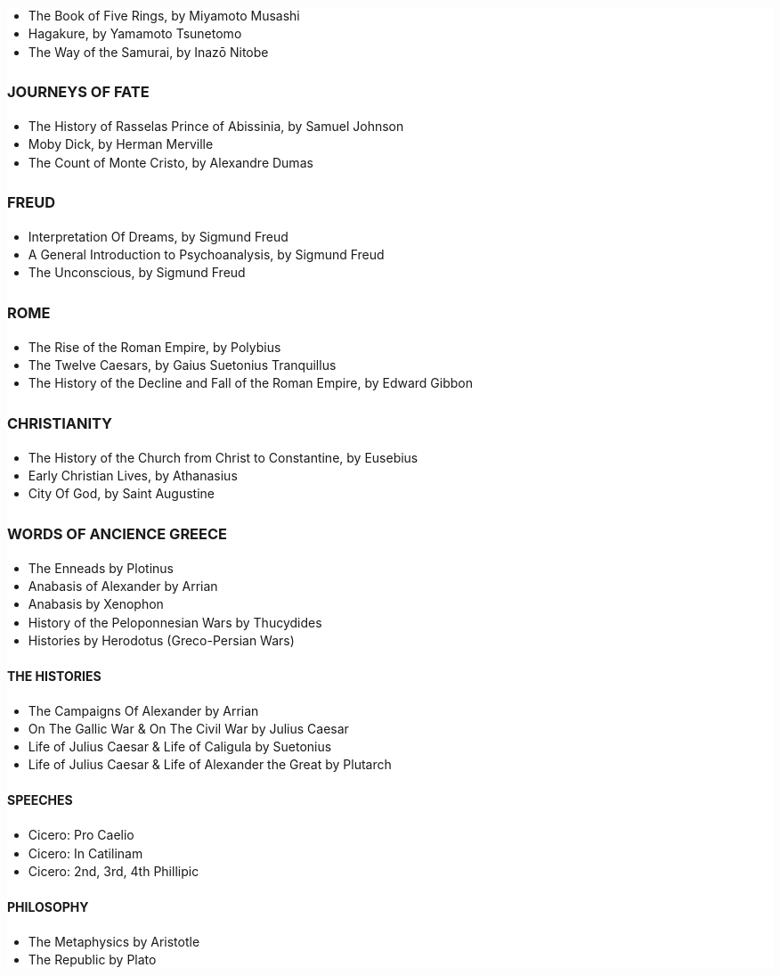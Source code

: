 - The Book of Five Rings, by Miyamoto Musashi
- Hagakure, by Yamamoto Tsunetomo
- The Way of the Samurai, by Inazō Nitobe
### JOURNEYS OF FATE
- The History of Rasselas Prince of Abissinia, by Samuel Johnson
- Moby Dick, by Herman Merville
- The Count of Monte Cristo, by Alexandre Dumas
### FREUD
- Interpretation Of Dreams, by Sigmund Freud
- A General Introduction to Psychoanalysis, by Sigmund Freud
- The Unconscious, by Sigmund Freud
### ROME
- The Rise of the Roman Empire, by Polybius
- The Twelve Caesars, by Gaius Suetonius Tranquillus
- The History of the Decline and Fall of the Roman Empire, by Edward Gibbon
### CHRISTIANITY
- The History of the Church from Christ to Constantine, by Eusebius
- Early Christian Lives, by Athanasius
- City Of God, by Saint Augustine
### WORDS OF ANCIENCE GREECE
- The Enneads by Plotinus
- Anabasis of Alexander by Arrian
- Anabasis by Xenophon
- History of the Peloponnesian Wars by Thucydides
- Histories by Herodotus (Greco-Persian Wars)
#### THE HISTORIES
- The Campaigns Of Alexander by Arrian
- On The Gallic War & On The Civil War by Julius Caesar
- Life of Julius Caesar & Life of Caligula by Suetonius
- Life of Julius Caesar & Life of Alexander the Great by Plutarch
#### SPEECHES
- Cicero: Pro Caelio
- Cicero: In Catilinam
- Cicero: 2nd, 3rd, 4th Phillipic
#### PHILOSOPHY
- The Metaphysics by Aristotle
- The Republic by Plato
